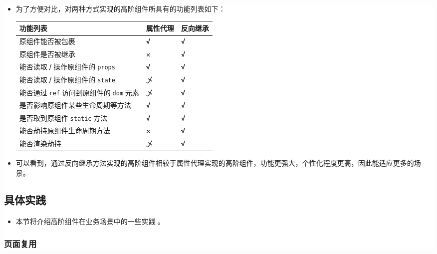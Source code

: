 *   为了方便对比，对两种方式实现的高阶组件所具有的功能列表如下：
    
    <table><thead><tr><th>功能列表</th><th>属性代理</th><th>反向继承</th></tr></thead><tbody><tr data-style="color: rgb(0, 0, 0); background: none 0% 0% / auto no-repeat scroll padding-box border-box rgb(255, 255, 255); width: auto; height: auto;"><td>原组件能否被包裹</td><td>√</td><td>√</td></tr><tr data-style="color: rgb(0, 0, 0); background: none 0% 0% / auto no-repeat scroll padding-box border-box rgb(248, 248, 248); width: auto; height: auto;"><td>原组件是否被继承</td><td>×</td><td>√</td></tr><tr data-style="color: rgb(0, 0, 0); background: none 0% 0% / auto no-repeat scroll padding-box border-box rgb(255, 255, 255); width: auto; height: auto;"><td>能否读取 / 操作原组件的 <code data-style="background: none 0% 0% / auto no-repeat scroll padding-box border-box rgba(27, 31, 35, 0.05); width: auto; margin-left: 2px; margin-right: 2px; padding: 2px 4px; border-style: none; border-width: 3px; border-color: rgb(0, 0, 0) rgba(0, 0, 0, 0.4) rgba(0, 0, 0, 0.4); border-radius: 4px; font-family: &quot;Operator Mono&quot;, Consolas, Monaco, Menlo, monospace; word-break: break-all;">props</code></td><td>√</td><td>√</td></tr><tr data-style="color: rgb(0, 0, 0); background: none 0% 0% / auto no-repeat scroll padding-box border-box rgb(248, 248, 248); width: auto; height: auto;"><td>能否读取 / 操作原组件的 <code data-style="background: none 0% 0% / auto no-repeat scroll padding-box border-box rgba(27, 31, 35, 0.05); width: auto; margin-left: 2px; margin-right: 2px; padding: 2px 4px; border-style: none; border-width: 3px; border-color: rgb(0, 0, 0) rgba(0, 0, 0, 0.4) rgba(0, 0, 0, 0.4); border-radius: 4px; font-family: &quot;Operator Mono&quot;, Consolas, Monaco, Menlo, monospace; word-break: break-all;">state</code></td><td>乄</td><td>√</td></tr><tr data-style="color: rgb(0, 0, 0); background: none 0% 0% / auto no-repeat scroll padding-box border-box rgb(255, 255, 255); width: auto; height: auto;"><td>能否通过 <code data-style="background: none 0% 0% / auto no-repeat scroll padding-box border-box rgba(27, 31, 35, 0.05); width: auto; margin-left: 2px; margin-right: 2px; padding: 2px 4px; border-style: none; border-width: 3px; border-color: rgb(0, 0, 0) rgba(0, 0, 0, 0.4) rgba(0, 0, 0, 0.4); border-radius: 4px; font-family: &quot;Operator Mono&quot;, Consolas, Monaco, Menlo, monospace; word-break: break-all;">ref</code> 访问到原组件的 <code data-style="background: none 0% 0% / auto no-repeat scroll padding-box border-box rgba(27, 31, 35, 0.05); width: auto; margin-left: 2px; margin-right: 2px; padding: 2px 4px; border-style: none; border-width: 3px; border-color: rgb(0, 0, 0) rgba(0, 0, 0, 0.4) rgba(0, 0, 0, 0.4); border-radius: 4px; font-family: &quot;Operator Mono&quot;, Consolas, Monaco, Menlo, monospace; word-break: break-all;">dom</code> 元素</td><td>乄</td><td>√</td></tr><tr data-style="color: rgb(0, 0, 0); background: none 0% 0% / auto no-repeat scroll padding-box border-box rgb(248, 248, 248); width: auto; height: auto;"><td>是否影响原组件某些生命周期等方法</td><td>√</td><td>√</td></tr><tr data-style="color: rgb(0, 0, 0); background: none 0% 0% / auto no-repeat scroll padding-box border-box rgb(255, 255, 255); width: auto; height: auto;"><td>是否取到原组件 <code data-style="background: none 0% 0% / auto no-repeat scroll padding-box border-box rgba(27, 31, 35, 0.05); width: auto; margin-left: 2px; margin-right: 2px; padding: 2px 4px; border-style: none; border-width: 3px; border-color: rgb(0, 0, 0) rgba(0, 0, 0, 0.4) rgba(0, 0, 0, 0.4); border-radius: 4px; font-family: &quot;Operator Mono&quot;, Consolas, Monaco, Menlo, monospace; word-break: break-all;">static</code> 方法</td><td>√</td><td>√</td></tr><tr data-style="color: rgb(0, 0, 0); background: none 0% 0% / auto no-repeat scroll padding-box border-box rgb(248, 248, 248); width: auto; height: auto;"><td>能否劫持原组件生命周期方法</td><td>×</td><td>√</td></tr><tr data-style="color: rgb(0, 0, 0); background: none 0% 0% / auto no-repeat scroll padding-box border-box rgb(255, 255, 255); width: auto; height: auto;"><td>能否渲染劫持</td><td>乄</td><td>√</td></tr></tbody></table>
    
*   可以看到，通过反向继承方法实现的高阶组件相较于属性代理实现的高阶组件，功能更强大，个性化程度更高，因此能适应更多的场景。
    

具体实践
----

*   本节将介绍高阶组件在业务场景中的一些实践 。
    

### 页面复用

